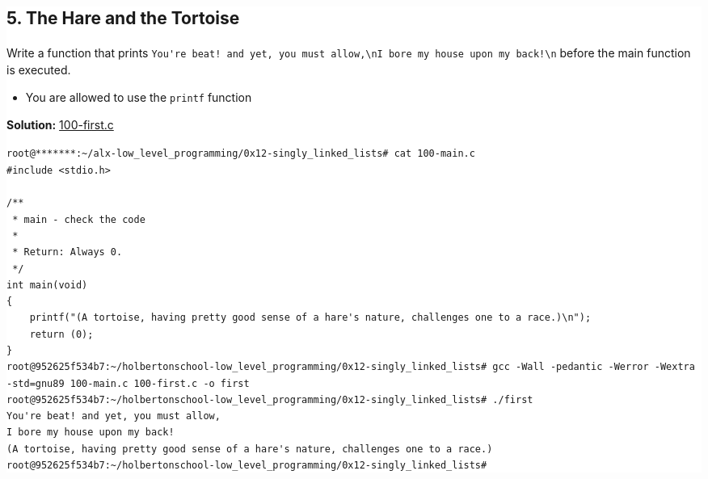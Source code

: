 ## 5. The Hare and the Tortoise 

Write a function that prints `You're beat! and yet, you must allow,\nI bore my house upon my back!\n` before the main function is executed.

* You are allowed to use the `printf` function

**Solution:** [100-first.c](https://github.com/mooka007/alx-low_level_programming/blob/main/0x12-singly_linked_lists/100-first.c)

```
root@*******:~/alx-low_level_programming/0x12-singly_linked_lists# cat 100-main.c
#include <stdio.h>

/**
 * main - check the code
 *
 * Return: Always 0.
 */
int main(void)
{
    printf("(A tortoise, having pretty good sense of a hare's nature, challenges one to a race.)\n");
    return (0);
}
root@952625f534b7:~/holbertonschool-low_level_programming/0x12-singly_linked_lists# gcc -Wall -pedantic -Werror -Wextra -std=gnu89 100-main.c 100-first.c -o first
root@952625f534b7:~/holbertonschool-low_level_programming/0x12-singly_linked_lists# ./first
You're beat! and yet, you must allow,
I bore my house upon my back!
(A tortoise, having pretty good sense of a hare's nature, challenges one to a race.)
root@952625f534b7:~/holbertonschool-low_level_programming/0x12-singly_linked_lists# 
```
